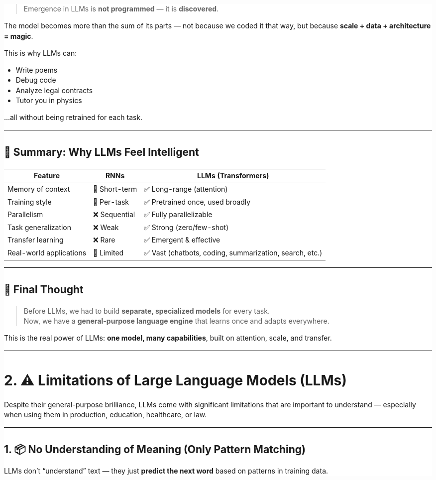 > Emergence in LLMs is **not programmed** — it is **discovered**.

The model becomes more than the sum of its parts — not because we coded it that way, but because **scale + data + architecture = magic**.

This is why LLMs can:
- Write poems
- Debug code
- Analyze legal contracts
- Tutor you in physics

...all without being retrained for each task.

---

## 🧠 Summary: Why LLMs Feel Intelligent

| Feature                        | RNNs           | LLMs (Transformers)         |
|--------------------------------|----------------|-----------------------------|
| Memory of context              | 🔸 Short-term  | ✅ Long-range (attention)    |
| Training style                 | 🔸 Per-task    | ✅ Pretrained once, used broadly |
| Parallelism                   | ❌ Sequential  | ✅ Fully parallelizable      |
| Task generalization            | ❌ Weak        | ✅ Strong (zero/few-shot)    |
| Transfer learning              | ❌ Rare        | ✅ Emergent & effective      |
| Real-world applications        | 🔸 Limited     | ✅ Vast (chatbots, coding, summarization, search, etc.) |

---

## 📌 Final Thought

> Before LLMs, we had to build **separate, specialized models** for every task.  
> Now, we have a **general-purpose language engine** that learns once and adapts everywhere.

This is the real power of LLMs: **one model, many capabilities**, built on attention, scale, and transfer.

---
# 2. ⚠️ Limitations of Large Language Models (LLMs)

Despite their general-purpose brilliance, LLMs come with significant limitations that are important to understand — especially when using them in production, education, healthcare, or law.

---

## 1. 📦 No Understanding of Meaning (Only Pattern Matching)

LLMs don’t “understand” text — they just **predict the next word** based on patterns in training data.
